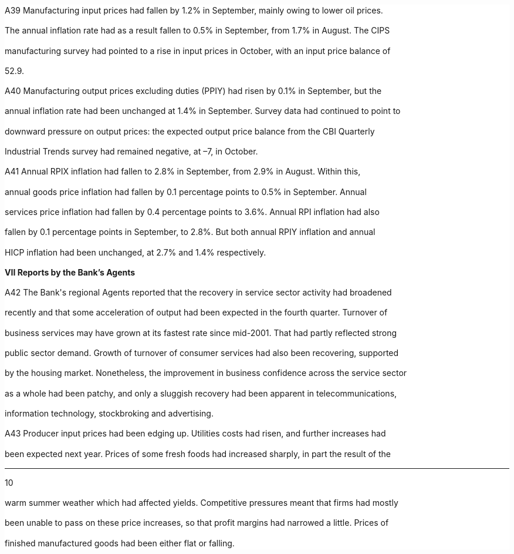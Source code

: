 A39 Manufacturing input prices had fallen by 1.2% in September, mainly owing to lower oil prices.

The annual inflation rate had as a result fallen to 0.5% in September, from 1.7% in August. The CIPS

manufacturing survey had pointed to a rise in input prices in October, with an input price balance of

52.9.

A40 Manufacturing output prices excluding duties (PPIY) had risen by 0.1% in September, but the

annual inflation rate had been unchanged at 1.4% in September. Survey data had continued to point to

downward pressure on output prices: the expected output price balance from the CBI Quarterly

Industrial Trends survey had remained negative, at –7, in October.

A41 Annual RPIX inflation had fallen to 2.8% in September, from 2.9% in August. Within this,

annual goods price inflation had fallen by 0.1 percentage points to 0.5% in September. Annual

services price inflation had fallen by 0.4 percentage points to 3.6%. Annual RPI inflation had also

fallen by 0.1 percentage points in September, to 2.8%. But both annual RPIY inflation and annual

HICP inflation had been unchanged, at 2.7% and 1.4% respectively.

**VII Reports by the Bank’s Agents**

A42 The Bank's regional Agents reported that the recovery in service sector activity had broadened

recently and that some acceleration of output had been expected in the fourth quarter. Turnover of

business services may have grown at its fastest rate since mid-2001. That had partly reflected strong

public sector demand. Growth of turnover of consumer services had also been recovering, supported

by the housing market. Nonetheless, the improvement in business confidence across the service sector

as a whole had been patchy, and only a sluggish recovery had been apparent in telecommunications,

information technology, stockbroking and advertising.

A43 Producer input prices had been edging up. Utilities costs had risen, and further increases had

been expected next year. Prices of some fresh foods had increased sharply, in part the result of the


-----

10

warm summer weather which had affected yields. Competitive pressures meant that firms had mostly

been unable to pass on these price increases, so that profit margins had narrowed a little. Prices of

finished manufactured goods had been either flat or falling.
